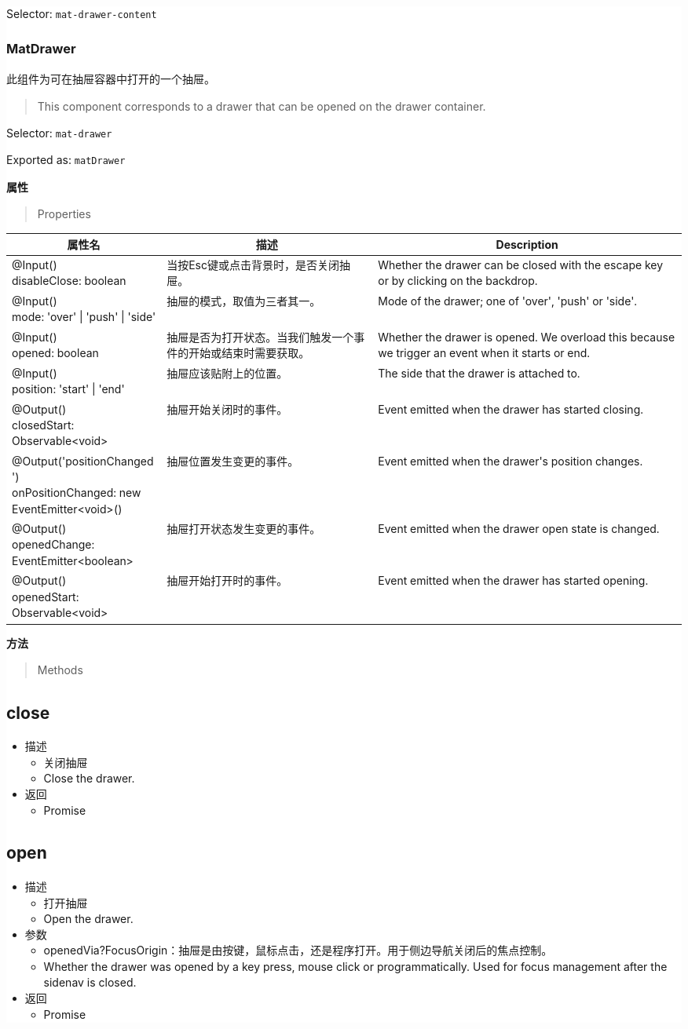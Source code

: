 Selector: `mat-drawer-content`

### MatDrawer

此组件为可在抽屉容器中打开的一个抽屉。

> This component corresponds to a drawer that can be opened on the drawer container.

Selector: `mat-drawer`

Exported as: `matDrawer`

**属性**

> Properties

属性名|描述|Description
-|-|-
@Input()<br>disableClose: boolean|当按Esc键或点击背景时，是否关闭抽屉。|Whether the drawer can be closed with the escape key or by clicking on the backdrop.
@Input()<br>mode: 'over' \| 'push' \| 'side'|抽屉的模式，取值为三者其一。|Mode of the drawer; one of 'over', 'push' or 'side'.
@Input()<br>opened: boolean|抽屉是否为打开状态。当我们触发一个事件的开始或结束时需要获取。|Whether the drawer is opened. We overload this because we trigger an event when it starts or end.
@Input()<br>position: 'start' \| 'end'|抽屉应该贴附上的位置。|The side that the drawer is attached to.
@Output()<br>closedStart: Observable&lt;void&gt;|抽屉开始关闭时的事件。|Event emitted when the drawer has started closing.
@Output('positionChanged')<br>onPositionChanged: new EventEmitter&lt;void&gt;()|抽屉位置发生变更的事件。|Event emitted when the drawer's position changes.
@Output()<br>openedChange: EventEmitter&lt;boolean&gt;|抽屉打开状态发生变更的事件。|Event emitted when the drawer open state is changed.
@Output()<br>openedStart: Observable&lt;void&gt;|抽屉开始打开时的事件。|Event emitted when the drawer has started opening.

**方法**

> Methods

close
---
- 描述
  - 关闭抽屉
  - Close the drawer.
- 返回
  - Promise<void>

open
---
- 描述
  - 打开抽屉
  - Open the drawer.
- 参数
  - openedVia?FocusOrigin：抽屉是由按键，鼠标点击，还是程序打开。用于侧边导航关闭后的焦点控制。
  - Whether the drawer was opened by a key press, mouse click or programmatically. Used for focus management after the sidenav is closed.
- 返回
  - Promise<void>
